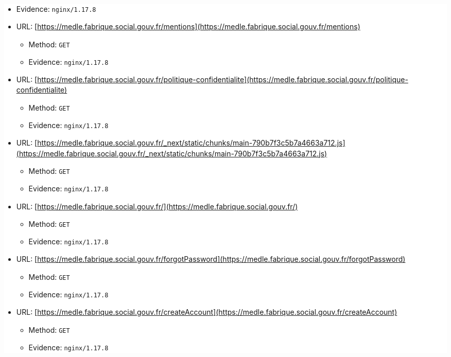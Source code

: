   
  * Evidence: `nginx/1.17.8`
  
  
  
  
* URL: [https://medle.fabrique.social.gouv.fr/mentions](https://medle.fabrique.social.gouv.fr/mentions)
  
  
  * Method: `GET`
  
  
  * Evidence: `nginx/1.17.8`
  
  
  
  
* URL: [https://medle.fabrique.social.gouv.fr/politique-confidentialite](https://medle.fabrique.social.gouv.fr/politique-confidentialite)
  
  
  * Method: `GET`
  
  
  * Evidence: `nginx/1.17.8`
  
  
  
  
* URL: [https://medle.fabrique.social.gouv.fr/_next/static/chunks/main-790b7f3c5b7a4663a712.js](https://medle.fabrique.social.gouv.fr/_next/static/chunks/main-790b7f3c5b7a4663a712.js)
  
  
  * Method: `GET`
  
  
  * Evidence: `nginx/1.17.8`
  
  
  
  
* URL: [https://medle.fabrique.social.gouv.fr/](https://medle.fabrique.social.gouv.fr/)
  
  
  * Method: `GET`
  
  
  * Evidence: `nginx/1.17.8`
  
  
  
  
* URL: [https://medle.fabrique.social.gouv.fr/forgotPassword](https://medle.fabrique.social.gouv.fr/forgotPassword)
  
  
  * Method: `GET`
  
  
  * Evidence: `nginx/1.17.8`
  
  
  
  
* URL: [https://medle.fabrique.social.gouv.fr/createAccount](https://medle.fabrique.social.gouv.fr/createAccount)
  
  
  * Method: `GET`
  
  
  * Evidence: `nginx/1.17.8`
  